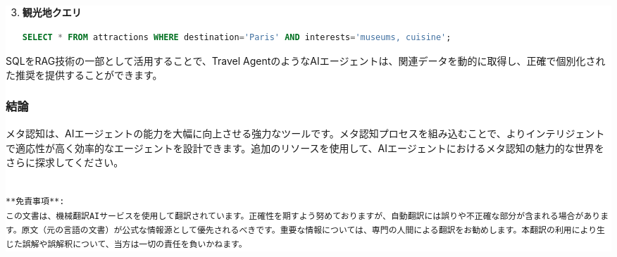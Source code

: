 3. **観光地クエリ**  
   ```sql
   SELECT * FROM attractions WHERE destination='Paris' AND interests='museums, cuisine';
   ```  

SQLをRAG技術の一部として活用することで、Travel AgentのようなAIエージェントは、関連データを動的に取得し、正確で個別化された推奨を提供することができます。  

### 結論  
メタ認知は、AIエージェントの能力を大幅に向上させる強力なツールです。メタ認知プロセスを組み込むことで、よりインテリジェントで適応性が高く効率的なエージェントを設計できます。追加のリソースを使用して、AIエージェントにおけるメタ認知の魅力的な世界をさらに探求してください。
```

**免責事項**:  
この文書は、機械翻訳AIサービスを使用して翻訳されています。正確性を期すよう努めておりますが、自動翻訳には誤りや不正確な部分が含まれる場合があります。原文（元の言語の文書）が公式な情報源として優先されるべきです。重要な情報については、専門の人間による翻訳をお勧めします。本翻訳の利用により生じた誤解や誤解釈について、当方は一切の責任を負いかねます。